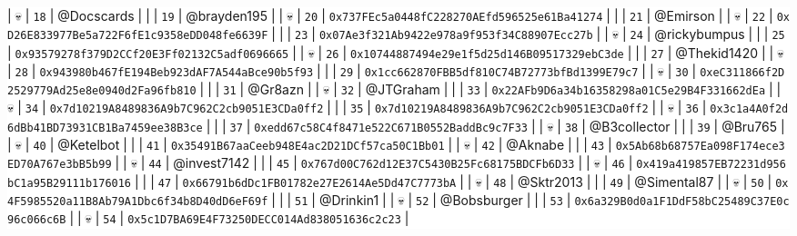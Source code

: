 | 💀 | `18` | @Docscards |
|  | `19` | @brayden195 |
| 💀 | `20` | `0x737FEc5a0448fC228270AEfd596525e61Ba41274` |
|  | `21` | @Emirson |
| 💀 | `22` | `0xD26E833977Be5a722F6fE1c9358eDD048fe6639F` |
|  | `23` | `0x07Ae3f321Ab9422e978a9f953f34C88907Ecc27b` |
| 💀 | `24` | @rickybumpus |
|  | `25` | `0x93579278f379D2CCf20E3Ff02132C5adf0696665` |
| 💀 | `26` | `0x10744887494e29e1f5d25d146B09517329ebC3de` |
|  | `27` | @Thekid1420 |
| 💀 | `28` | `0x943980b467fE194Beb923dAF7A544aBce90b5f93` |
|  | `29` | `0x1cc662870FBB5df810C74B72773bfBd1399E79c7` |
| 💀 | `30` | `0xeC311866f2D2529779Ad25e8e0940d2Fa96fb810` |
|  | `31` | @Gr8azn |
| 💀 | `32` | @JTGraham |
|  | `33` | `0x22AFb9D6a34b16358298a01C5e29B4F331662dEa` |
| 💀 | `34` | `0x7d10219A8489836A9b7C962C2cb9051E3CDa0ff2` |
|  | `35` | `0x7d10219A8489836A9b7C962C2cb9051E3CDa0ff2` |
| 💀 | `36` | `0x3c1a4A0f2d6dBb41BD73931CB1Ba7459ee38B3ce` |
|  | `37` | `0xedd67c58C4f8471e522C671B0552BaddBc9c7F33` |
| 💀 | `38` | @B3collector |
|  | `39` | @Bru765 |
| 💀 | `40` | @Ketelbot |
|  | `41` | `0x35491B67aaCeeb948E4ac2D21DCf57ca50C1Bb01` |
| 💀 | `42` | @Aknabe |
|  | `43` | `0x5Ab68b68757Ea098F174ece3ED70A767e3bB5b99` |
| 💀 | `44` | @invest7142 |
|  | `45` | `0x767d00C762d12E37C5430B25Fc68175BDCFb6D33` |
| 💀 | `46` | `0x419a419857EB72231d956bC1a95B29111b176016` |
|  | `47` | `0x66791b6dDc1FB01782e27E2614Ae5Dd47C7773bA` |
| 💀 | `48` | @Sktr2013 |
|  | `49` | @Simental87 |
| 💀 | `50` | `0x4F5985520a11B8Ab79A1Dbc6f34b8D40dD6eF69f` |
|  | `51` | @Drinkin1 |
| 💀 | `52` | @Bobsburger |
|  | `53` | `0x6a329B0d0a1F1DdF58bC25489C37E0c96c066c6B` |
| 💀 | `54` | `0x5c1D7BA69E4F73250DECC014Ad838051636c2c23` |